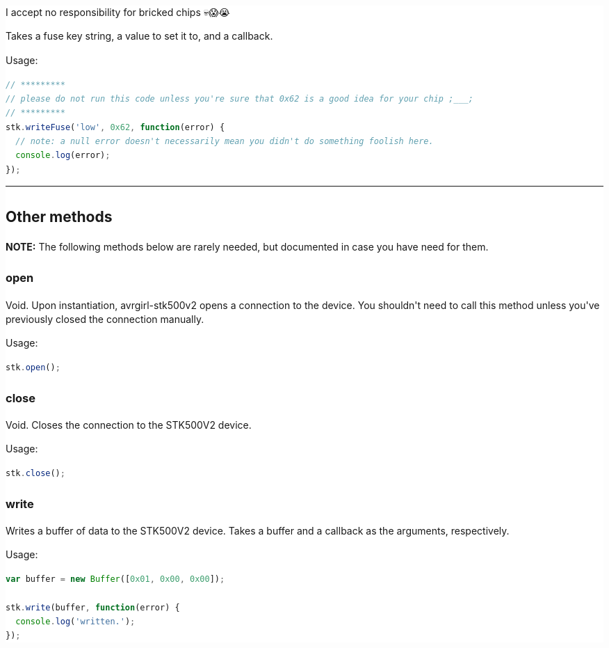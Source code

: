 I accept no responsibility for bricked chips 💀😱😭

Takes a fuse key string, a value to set it to, and a callback.

Usage:

```javascript
// *********
// please do not run this code unless you're sure that 0x62 is a good idea for your chip ;___;
// *********
stk.writeFuse('low', 0x62, function(error) {
  // note: a null error doesn't necessarily mean you didn't do something foolish here.
  console.log(error);
});
```
---  

## Other methods

**NOTE:** The following methods below are rarely needed, but documented in case you have need for them.

### open

Void. Upon instantiation, avrgirl-stk500v2 opens a connection to the device. You shouldn't need to call this method unless you've previously closed the connection manually.

Usage:

```javascript
stk.open();
```


### close

Void. Closes the connection to the STK500V2 device.

Usage:

```javascript
stk.close();
```


### write

Writes a buffer of data to the STK500V2 device. Takes a buffer and a callback as the arguments, respectively.

Usage:

```javascript
var buffer = new Buffer([0x01, 0x00, 0x00]);

stk.write(buffer, function(error) {
  console.log('written.');
});
```
